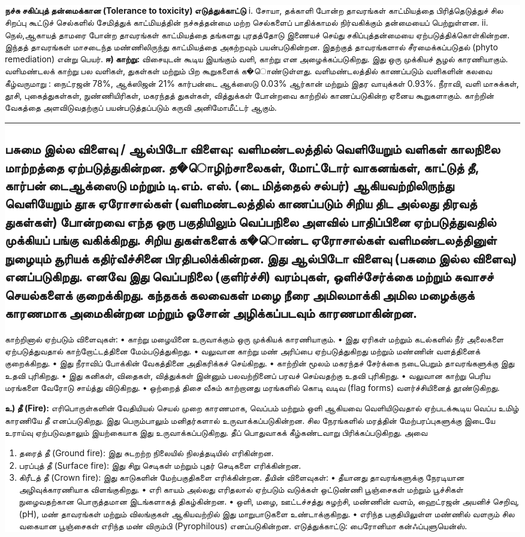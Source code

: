 **நச்சு சகிப்புத் தன்மைக்கான (Tolerance to toxicity) எடுத்துக்காட்டு**
i. சோயா, தக்காளி போன்ற தாவரங்கள் காட்மியத்தை பிரித்தெடுத்துச் சில சிறப்பு கூட்டுச் செல்களில் சேமித்துக் காட்மியத்தின் நச்சுத்தன்மை மற்ற செல்களைப் பாதிக்காமல் நிர்வகிக்கும் தன்மையைப் பெற்றுள்ளன. 
ii. நெல்,ஆகாயத் தாமரை போன்ற தாவரங்கள் காட்மியத்தை தங்களது புரதத்தோடு இணையச் செய்து சகிப்புத்தன்மையை ஏற்படுத்திக்கொள்கின்றன. இந்தத் தாவரங்கள் மாசடைந்த மண்ணிலிருந்து காட்மியத்தை அகற்றவும் பயன்படுகின்றன. இதற்குத் தாவரங்களால் சீரமைக்கப்படுதல் (phyto remediation) என்று பெயர்.
**ஈ) காற்று:**
விசையுடன் கூடிய இயங்கும் வளி, காற்று என அழைக்கப்படுகிறது. இது ஒரு முக்கியச் சூழல் காரணியாகும். வளிமண்டலக் காற்று பல வளிகள், துகள்கள் மற்றும் பிற கூறுகளைக் க�ொண்டுள்ளது. வளிமண்டலத்தில் காணப்படும் வளிகளின் கலவை கீழ்வருமாறு : நைட்ரஜன் 78%, ஆக்ஸிஜன் 21% கார்பன்டை ஆக்ஸைடு 0.03% ஆர்கான் மற்றும் இதர வாயுக்கள் 0.93%. நீராவி, வளி மாசுக்கள், தூசி, புகைத்துகள்கள், நுண்ணியிரிகள், மகரந்தத் துகள்கள், வித்துக்கள் போன்றவை காற்றில் காணப்படுகின்ற ஏனைய கூறுகளாகும். காற்றின் வேகத்தை அளவிடுவதற்குப் பயன்படுத்தப்படும் கருவி அனிமோமீட்டர் ஆகும்.

---

பசுமை இல்ல விளைவு / ஆல்பிடோ விளைவு: வளிமண்டலத்தில் வெளியேறும் வளிகள் காலநிலை மாற்றத்தை ஏற்படுத்துகின்றன. த�ொழிற்சாலைகள், மோட்டோர் வாகனங்கள், காட்டுத் தீ, கார்பன் டைஆக்ஸைடு மற்றும் டி.எம். எஸ். (டை மித்தைல் சல்பர்) ஆகியவற்றிலிருந்து வெளியேறும் தூசு ஏரோசால்கள் (வளிமண்டலத்தில் காணப்படும் சிறிய திட அல்லது திரவத் துகள்கள்) போன்றவை எந்த ஒரு பகுதியிலும் வெப்பநிலை அளவில் பாதிப்பினை ஏற்படுத்துவதில் முக்கியப் பங்கு வகிக்கிறது.
சிறிய துகள்களைக் க�ொண்ட ஏரோசால்கள் வளிமண்டலத்தினுள் நுழையும் சூரியக் கதிர்வீச்சினை பிரதிபலிக்கின்றன. இது ஆல்பிடோ விளைவு (பசுமை இல்ல விளைவு) எனப்படுகிறது. எனவே இது வெப்பநிலை (குளிர்ச்சி) வரம்புகள், ஒளிச்சேர்க்கை மற்றும் சுவாசச் செயல்களைக் குறைக்கிறது. கந்தகக் கலவைகள் மழை நீரை அமிலமாக்கி அமில மழைக்குக் காரணமாக அமைகின்றன மற்றும் ஓசோன் அழிக்கப்படவும் காரணமாகின்றன. 
---

காற்றினால் ஏற்படும் விளைவுகள்:
•	 காற்று மழையினை உருவாக்கும் ஒரு முக்கியக் காரணியாகும். 
•	 இது ஏரிகள் மற்றும் கடல்களில் நீர் அலைகளை ஏற்படுத்துவதால் காற்றோட்டத்தினை மேம்படுத்துகிறது. 
•	 வலுவான காற்று மண் அரிப்பை ஏற்படுத்துகிறது மற்றும் மண்ணின் வளத்தினைக் குறைக்கிறது. 
•	 இது நீராவிப் போக்கின் வேகத்தினை அதிகரிக்கச் செய்கிறது. 
•	 காற்றின் மூலம் மகரந்தச் சேர்க்கை நடைபெறும் தாவரங்களுக்கு இது உதவி புரிகிறது. 
•	 இது கனிகள், விதைகள், வித்துக்கள் இன்னும் பலவற்றினைப் பரவச் செய்வதற்கு உதவி புரிகிறது. 
•	 வலுவான காற்று பெரிய மரங்களை வேரோடு சாய்த்து விடுகிறது. 
•	 ஒற்றைத் திசை வீசும் காற்றானது மரங்களில் கொடி வடிவ (flag forms) வளர்ச்சியினைத் தூண்டுகிறது.

**உ) தீ (Fire):**
எரிபொருள்களின் வேதியியல் செயல் முறை காரணமாக, வெப்பம் மற்றும் ஒளி ஆகியவை வெளியிடுவதால் ஏற்படக்கூடிய வெப்ப உமிழ் காரணியே தீ எனப்படுகிறது. இது பெரும்பாலும் மனிதர்களால் உருவாக்கப்படுகின்றன. சில நேரங்களில் மரத்தின் மேற்பரப்புகளுக்கு இடையே உராய்வு ஏற்படுவதாலும் இயற்கையாக இது உருவாக்கப்படுகிறது. தீப் பொதுவாகக் கீழ்கண்டவாறு பிரிக்கப்படுகிறது. அவை
1. தரைத் தீ (Ground fire): இது சுடறற்ற நிலையில் நிலத்தடியில் எரிகின்றன.
2. பரப்புத் தீ (Surface fire): இது சிறு செடிகள் மற்றும் புதர் செடிகளை எரிக்கின்றன.
3. கிரீடத் தீ (Crown fire): இது காடுகளின் மேற்பகுதிகளை எரிக்கின்றன.
தீயின் விளைவுகள்:
•	 தீயானது தாவரங்களுக்கு நேரடியான அழிவுக்காரணியாக விளங்குகிறது.
•	 எரி காயம் அல்லது எரிதலால் ஏற்படும் வடுக்கள் ஒட்டுண்ணி பூஞ்சைகள் மற்றும் பூச்சிகள் நுழைவதற்கான பொருத்தமான இடங்களாகத் திகழ்கின்றன. 
•	 ஒளி, மழை, ஊட்டச்சத்து சுழற்சி, மண்ணின் வளம், ஹைட்ரஜன் அயனிச் செறிவு, (pH), மண் தாவரங்கள் மற்றும் விலங்குகள் ஆகியவற்றில் இது மாறுபாடுகளை உண்டாக்குகிறது.
•	 எரிந்த பகுதியிலுள்ள மண்ணில் வளரும் சில வகையான பூஞ்சைகள் எரிந்த மண் விரும்பி (Pyrophilous) எனப்படுகின்றன. எடுத்துக்காட்டு: பைரோனிமா கன்ஃப்புளுயென்ஸ்.
